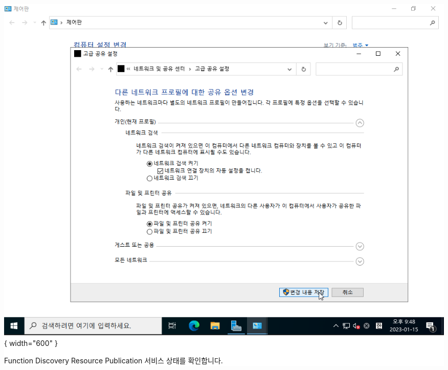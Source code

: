 ![3tier-windows-was-6](../../../assets/images/3tier-windows/3tier-windows-was-6.png){ width="600" }
</center>

Function Discovery Resource Publication 서비스 상태를 확인합니다.

<center>